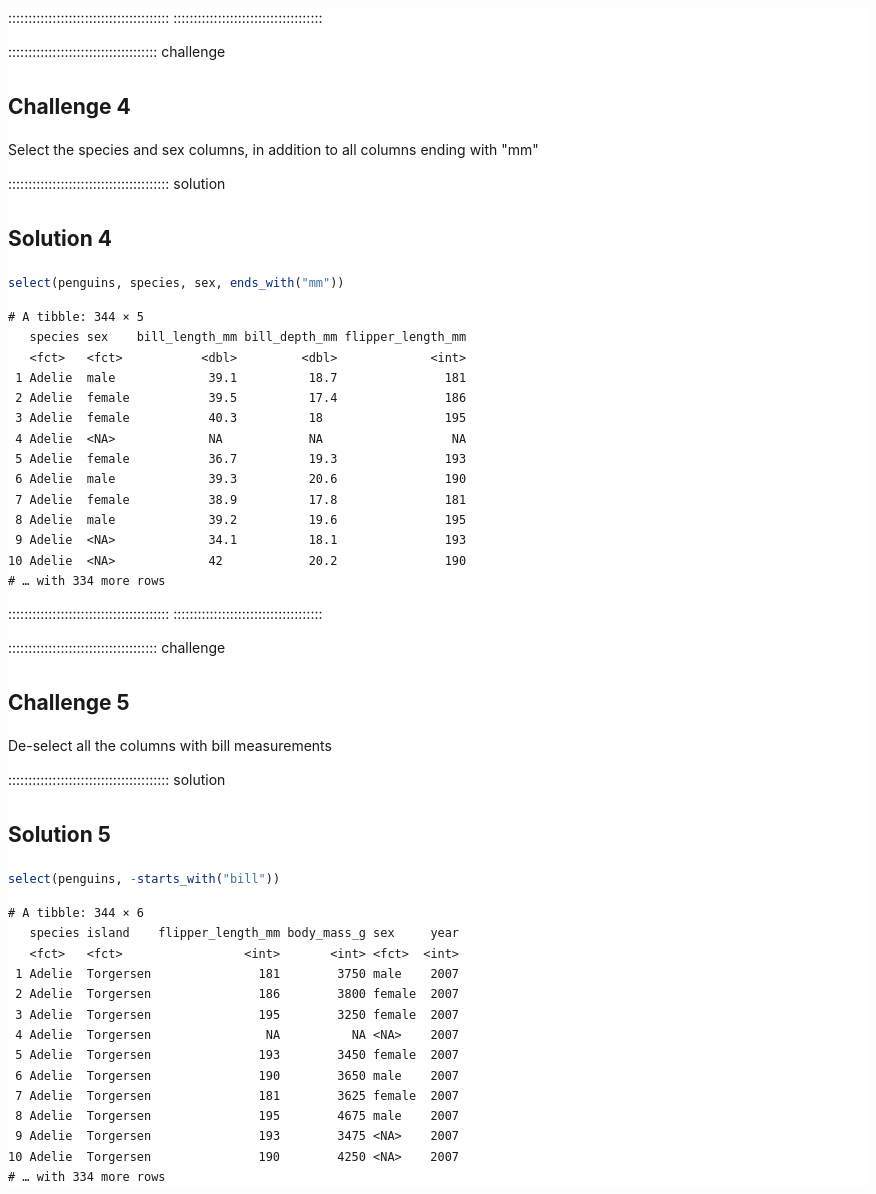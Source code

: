 :::::::::::::::::::::::::::::::::::::::: 
::::::::::::::::::::::::::::::::::::: 

::::::::::::::::::::::::::::::::::::: challenge 

## Challenge 4
Select the species and sex columns, in addition to all columns ending with "mm"

:::::::::::::::::::::::::::::::::::::::: solution 

## Solution 4


```r
select(penguins, species, sex, ends_with("mm"))
```

```{.output}
# A tibble: 344 × 5
   species sex    bill_length_mm bill_depth_mm flipper_length_mm
   <fct>   <fct>           <dbl>         <dbl>             <int>
 1 Adelie  male             39.1          18.7               181
 2 Adelie  female           39.5          17.4               186
 3 Adelie  female           40.3          18                 195
 4 Adelie  <NA>             NA            NA                  NA
 5 Adelie  female           36.7          19.3               193
 6 Adelie  male             39.3          20.6               190
 7 Adelie  female           38.9          17.8               181
 8 Adelie  male             39.2          19.6               195
 9 Adelie  <NA>             34.1          18.1               193
10 Adelie  <NA>             42            20.2               190
# … with 334 more rows
```

:::::::::::::::::::::::::::::::::::::::: 
::::::::::::::::::::::::::::::::::::: 

::::::::::::::::::::::::::::::::::::: challenge 
## Challenge 5
De-select all the columns with bill measurements

:::::::::::::::::::::::::::::::::::::::: solution 

## Solution 5


```r
select(penguins, -starts_with("bill"))
```

```{.output}
# A tibble: 344 × 6
   species island    flipper_length_mm body_mass_g sex     year
   <fct>   <fct>                 <int>       <int> <fct>  <int>
 1 Adelie  Torgersen               181        3750 male    2007
 2 Adelie  Torgersen               186        3800 female  2007
 3 Adelie  Torgersen               195        3250 female  2007
 4 Adelie  Torgersen                NA          NA <NA>    2007
 5 Adelie  Torgersen               193        3450 female  2007
 6 Adelie  Torgersen               190        3650 male    2007
 7 Adelie  Torgersen               181        3625 female  2007
 8 Adelie  Torgersen               195        4675 male    2007
 9 Adelie  Torgersen               193        3475 <NA>    2007
10 Adelie  Torgersen               190        4250 <NA>    2007
# … with 334 more rows
```
